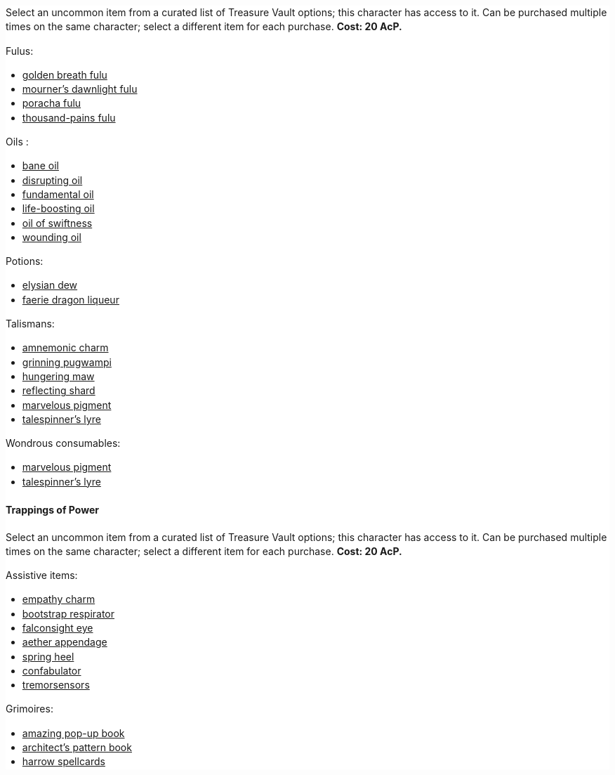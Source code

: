 Select an uncommon item from a curated list of Treasure Vault options; this character has access to it. Can be purchased multiple times on the same character; select a different item for each purchase. **Cost: 20 AcP.**

Fulus:

- [golden breath fulu](https://2e.aonprd.com/Equipment.aspx?ID=2036)
- [mourner’s dawnlight fulu](https://2e.aonprd.com/Equipment.aspx?ID=2039)
- [poracha fulu](https://2e.aonprd.com/Equipment.aspx?ID=2040)
- [thousand-pains fulu](https://2e.aonprd.com/Equipment.aspx?ID=2044)

Oils :

- [bane oil](https://2e.aonprd.com/Equipment.aspx?ID=2068)
- [disrupting oil](https://2e.aonprd.com/Equipment.aspx?ID=2069)
- [fundamental oil](https://2e.aonprd.com/Equipment.aspx?ID=2069)
- [life-boosting oil](https://2e.aonprd.com/Equipment.aspx?ID=2071)
- [oil of swiftness](https://2e.aonprd.com/Equipment.aspx?ID=2075)
- [wounding oil](https://2e.aonprd.com/Equipment.aspx?ID=2078)

Potions:

- [elysian dew](https://2e.aonprd.com/Equipment.aspx?ID=2082)
- [faerie dragon liqueur](https://2e.aonprd.com/Equipment.aspx?ID=2085)

Talismans:

- [amnemonic charm](https://2e.aonprd.com/Equipment.aspx?ID=2096)
- [grinning pugwampi](https://2e.aonprd.com/Equipment.aspx?ID=544)
- [hungering maw](https://2e.aonprd.com/Equipment.aspx?ID=2109)
- [reflecting shard](https://2e.aonprd.com/Equipment.aspx?ID=2111)
- [marvelous pigment](https://2e.aonprd.com/Equipment.aspx?ID=2120)
- [talespinner’s lyre](https://2e.aonprd.com/Equipment.aspx?ID=2127)

Wondrous consumables:

- [marvelous pigment](https://2e.aonprd.com/Equipment.aspx?ID=2120)
- [talespinner’s lyre](https://2e.aonprd.com/Equipment.aspx?ID=2127)

#### Trappings of Power

Select an uncommon item from a curated list of Treasure Vault options; this character has access to it. Can be purchased multiple times on the same character; select a different item for each purchase. **Cost: 20 AcP.**

Assistive items:

- [empathy charm](https://2e.aonprd.com/Equipment.aspx?ID=2151)
- [bootstrap respirator](https://2e.aonprd.com/Equipment.aspx?ID=2153)
- [falconsight eye](https://2e.aonprd.com/Equipment.aspx?ID=2157)
- [aether appendage](https://2e.aonprd.com/Equipment.aspx?ID=2160)
- [spring heel](https://2e.aonprd.com/Equipment.aspx?ID=2161)
- [confabulator](https://2e.aonprd.com/Equipment.aspx?ID=2166)
- [tremorsensors](https://2e.aonprd.com/Equipment.aspx?ID=2168)

Grimoires:

- [amazing pop-up book](https://2e.aonprd.com/Equipment.aspx?ID=2170)
- [architect’s pattern book](https://2e.aonprd.com/Equipment.aspx?ID=2171)
- [harrow spellcards](https://2e.aonprd.com/Equipment.aspx?ID=2178)

